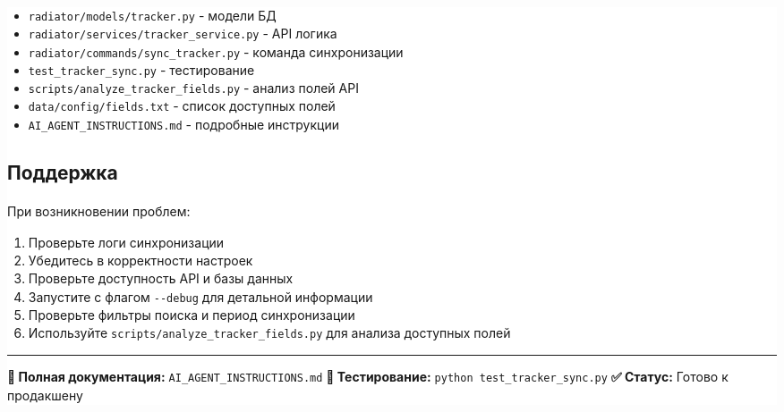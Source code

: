 - `radiator/models/tracker.py` - модели БД
- `radiator/services/tracker_service.py` - API логика
- `radiator/commands/sync_tracker.py` - команда синхронизации
- `test_tracker_sync.py` - тестирование
- `scripts/analyze_tracker_fields.py` - анализ полей API
- `data/config/fields.txt` - список доступных полей
- `AI_AGENT_INSTRUCTIONS.md` - подробные инструкции

## Поддержка

При возникновении проблем:

1. Проверьте логи синхронизации
2. Убедитесь в корректности настроек
3. Проверьте доступность API и базы данных
4. Запустите с флагом `--debug` для детальной информации
5. Проверьте фильтры поиска и период синхронизации
6. Используйте `scripts/analyze_tracker_fields.py` для анализа доступных полей

---

**📖 Полная документация:** `AI_AGENT_INSTRUCTIONS.md`
**🧪 Тестирование:** `python test_tracker_sync.py`
**✅ Статус:** Готово к продакшену
